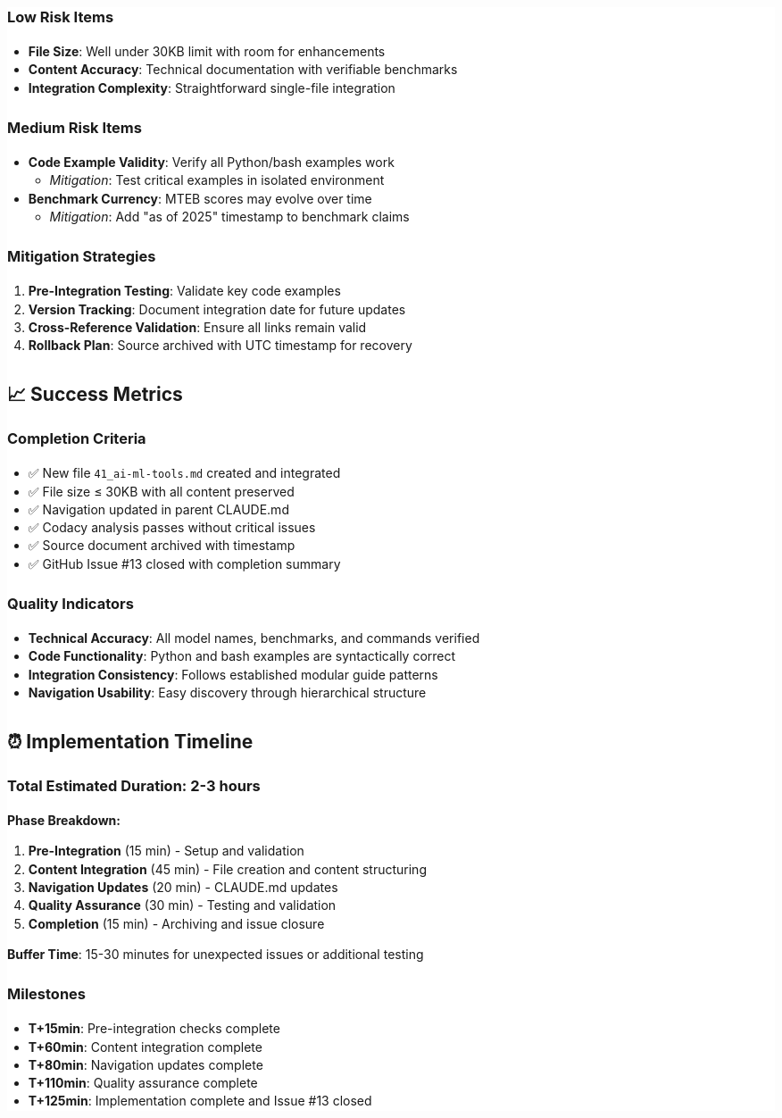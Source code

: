 ### Low Risk Items
- **File Size**: Well under 30KB limit with room for enhancements
- **Content Accuracy**: Technical documentation with verifiable benchmarks
- **Integration Complexity**: Straightforward single-file integration

### Medium Risk Items
- **Code Example Validity**: Verify all Python/bash examples work
  - *Mitigation*: Test critical examples in isolated environment
- **Benchmark Currency**: MTEB scores may evolve over time
  - *Mitigation*: Add "as of 2025" timestamp to benchmark claims

### Mitigation Strategies
1. **Pre-Integration Testing**: Validate key code examples
2. **Version Tracking**: Document integration date for future updates
3. **Cross-Reference Validation**: Ensure all links remain valid
4. **Rollback Plan**: Source archived with UTC timestamp for recovery

## 📈 Success Metrics

### Completion Criteria
- ✅ New file `41_ai-ml-tools.md` created and integrated
- ✅ File size ≤ 30KB with all content preserved
- ✅ Navigation updated in parent CLAUDE.md
- ✅ Codacy analysis passes without critical issues
- ✅ Source document archived with timestamp
- ✅ GitHub Issue #13 closed with completion summary

### Quality Indicators
- **Technical Accuracy**: All model names, benchmarks, and commands verified
- **Code Functionality**: Python and bash examples are syntactically correct
- **Integration Consistency**: Follows established modular guide patterns
- **Navigation Usability**: Easy discovery through hierarchical structure

## ⏰ Implementation Timeline

### Total Estimated Duration: 2-3 hours

**Phase Breakdown:**
1. **Pre-Integration** (15 min) - Setup and validation
2. **Content Integration** (45 min) - File creation and content structuring
3. **Navigation Updates** (20 min) - CLAUDE.md updates
4. **Quality Assurance** (30 min) - Testing and validation
5. **Completion** (15 min) - Archiving and issue closure

**Buffer Time**: 15-30 minutes for unexpected issues or additional testing

### Milestones
- **T+15min**: Pre-integration checks complete
- **T+60min**: Content integration complete
- **T+80min**: Navigation updates complete
- **T+110min**: Quality assurance complete
- **T+125min**: Implementation complete and Issue #13 closed
